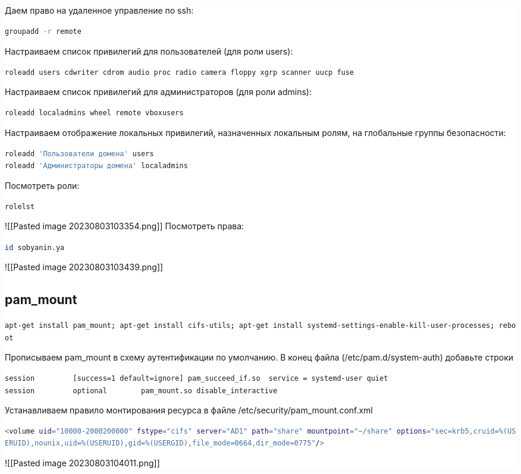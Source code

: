 Даем право на удаленное управление по ssh:
```bash
groupadd -r remote
```

Настраиваем список привилегий для пользователей (для роли users):
```bash
roleadd users cdwriter cdrom audio proc radio camera floppy xgrp scanner uucp fuse
```

Настраиваем список привилегий для администраторов (для роли admins):
```bash
roleadd localadmins wheel remote vboxusers
```

Настраиваем отображение локальных привилегий, назначенных локальным ролям, на глобальные группы безопасности:

```bash
roleadd 'Пользователи домена' users
roleadd 'Администраторы домена' localadmins
```

Посмотреть роли: 
```bash
rolelst
```
![[Pasted image 20230803103354.png]]
Посмотреть права:
```bash
id sobyanin.ya
```
![[Pasted image 20230803103439.png]]

## pam_mount

```bash
apt-get install pam_mount; apt-get install cifs-utils; apt-get install systemd-settings-enable-kill-user-processes; reboot
```

Прописываем pam_mount в схему аутентификации по умолчанию. В конец файла (/etc/pam.d/system-auth) добавьте строки

```bash
session         [success=1 default=ignore] pam_succeed_if.so  service = systemd-user quiet
session         optional        pam_mount.so disable_interactive
```


Устанавливаем правило монтирования ресурса в файле /etc/security/pam_mount.conf.xml
```bash
<volume uid="10000-2000200000" fstype="cifs" server="AD1" path="share" mountpoint="~/share" options="sec=krb5,cruid=%(USERUID),nounix,uid=%(USERUID),gid=%(USERGID),file_mode=0664,dir_mode=0775"/>
```
![[Pasted image 20230803104011.png]]
